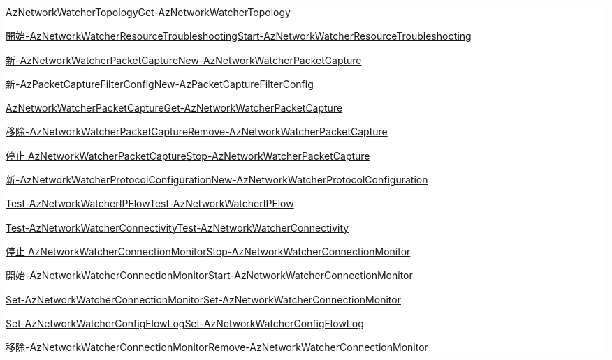 [<span data-ttu-id="b8d0f-155">AzNetworkWatcherTopology</span><span class="sxs-lookup"><span data-stu-id="b8d0f-155">Get-AzNetworkWatcherTopology</span></span>](./Get-AzNetworkWatcherTopology.md)

[<span data-ttu-id="b8d0f-156">開始-AzNetworkWatcherResourceTroubleshooting</span><span class="sxs-lookup"><span data-stu-id="b8d0f-156">Start-AzNetworkWatcherResourceTroubleshooting</span></span>](./Start-AzNetworkWatcherResourceTroubleshooting.md)

[<span data-ttu-id="b8d0f-157">新-AzNetworkWatcherPacketCapture</span><span class="sxs-lookup"><span data-stu-id="b8d0f-157">New-AzNetworkWatcherPacketCapture</span></span>](./New-AzNetworkWatcherPacketCapture.md)

[<span data-ttu-id="b8d0f-158">新-AzPacketCaptureFilterConfig</span><span class="sxs-lookup"><span data-stu-id="b8d0f-158">New-AzPacketCaptureFilterConfig</span></span>](./New-AzPacketCaptureFilterConfig.md)

[<span data-ttu-id="b8d0f-159">AzNetworkWatcherPacketCapture</span><span class="sxs-lookup"><span data-stu-id="b8d0f-159">Get-AzNetworkWatcherPacketCapture</span></span>](./Get-AzNetworkWatcherPacketCapture.md)

[<span data-ttu-id="b8d0f-160">移除-AzNetworkWatcherPacketCapture</span><span class="sxs-lookup"><span data-stu-id="b8d0f-160">Remove-AzNetworkWatcherPacketCapture</span></span>](./Remove-AzNetworkWatcherPacketCapture.md)

[<span data-ttu-id="b8d0f-161">停止 AzNetworkWatcherPacketCapture</span><span class="sxs-lookup"><span data-stu-id="b8d0f-161">Stop-AzNetworkWatcherPacketCapture</span></span>](./Stop-AzNetworkWatcherPacketCapture.md)

[<span data-ttu-id="b8d0f-162">新-AzNetworkWatcherProtocolConfiguration</span><span class="sxs-lookup"><span data-stu-id="b8d0f-162">New-AzNetworkWatcherProtocolConfiguration</span></span>](./New-AzNetworkWatcherProtocolConfiguration.md)

[<span data-ttu-id="b8d0f-163">Test-AzNetworkWatcherIPFlow</span><span class="sxs-lookup"><span data-stu-id="b8d0f-163">Test-AzNetworkWatcherIPFlow</span></span>](./Test-AzNetworkWatcherIPFlow.md)

[<span data-ttu-id="b8d0f-164">Test-AzNetworkWatcherConnectivity</span><span class="sxs-lookup"><span data-stu-id="b8d0f-164">Test-AzNetworkWatcherConnectivity</span></span>](./Test-AzNetworkWatcherConnectivity.md)

[<span data-ttu-id="b8d0f-165">停止 AzNetworkWatcherConnectionMonitor</span><span class="sxs-lookup"><span data-stu-id="b8d0f-165">Stop-AzNetworkWatcherConnectionMonitor</span></span>](./Stop-AzNetworkWatcherConnectionMonitor.md)

[<span data-ttu-id="b8d0f-166">開始-AzNetworkWatcherConnectionMonitor</span><span class="sxs-lookup"><span data-stu-id="b8d0f-166">Start-AzNetworkWatcherConnectionMonitor</span></span>](./Start-AzNetworkWatcherConnectionMonitor.md)

[<span data-ttu-id="b8d0f-167">Set-AzNetworkWatcherConnectionMonitor</span><span class="sxs-lookup"><span data-stu-id="b8d0f-167">Set-AzNetworkWatcherConnectionMonitor</span></span>](./Set-AzNetworkWatcherConnectionMonitor.md)

[<span data-ttu-id="b8d0f-168">Set-AzNetworkWatcherConfigFlowLog</span><span class="sxs-lookup"><span data-stu-id="b8d0f-168">Set-AzNetworkWatcherConfigFlowLog</span></span>](./Set-AzNetworkWatcherConfigFlowLog.md)

[<span data-ttu-id="b8d0f-169">移除-AzNetworkWatcherConnectionMonitor</span><span class="sxs-lookup"><span data-stu-id="b8d0f-169">Remove-AzNetworkWatcherConnectionMonitor</span></span>](./Remove-AzNetworkWatcherConnectionMonitor.md)
